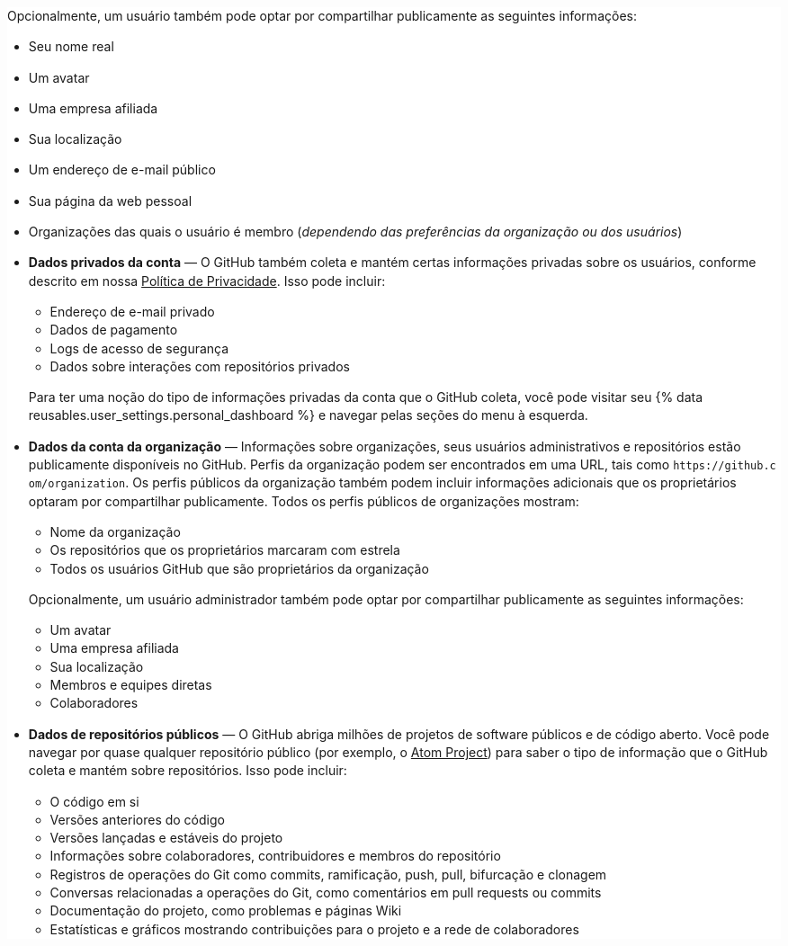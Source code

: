   Opcionalmente, um usuário também pode optar por compartilhar publicamente as seguintes informações:
  - Seu nome real
  - Um avatar
  - Uma empresa afiliada
  - Sua localização
  - Um endereço de e-mail público
  - Sua página da web pessoal
  - Organizações das quais o usuário é membro (*dependendo das preferências da organização ou dos usuários*)

- <a name="private-account-data"></a>
**Dados privados da conta** — O GitHub também coleta e mantém certas informações privadas sobre os usuários, conforme descrito em nossa [Política de Privacidade](/articles/github-privacy-statement). Isso pode incluir:
  - Endereço de e-mail privado
  - Dados de pagamento
  - Logs de acesso de segurança
  - Dados sobre interações com repositórios privados

  Para ter uma noção do tipo de informações privadas da conta que o GitHub coleta, você pode visitar seu {% data reusables.user_settings.personal_dashboard %} e navegar pelas seções do menu à esquerda.

- <a name="organization-account-data"></a>
**Dados da conta da organização** — Informações sobre organizações, seus usuários administrativos e repositórios estão publicamente disponíveis no GitHub. Perfis da organização podem ser encontrados em uma URL, tais como `https://github.com/organization`. Os perfis públicos da organização também podem incluir informações adicionais que os proprietários optaram por compartilhar publicamente. Todos os perfis públicos de organizações mostram:
  - Nome da organização
  - Os repositórios que os proprietários marcaram com estrela
  - Todos os usuários GitHub que são proprietários da organização

  Opcionalmente, um usuário administrador também pode optar por compartilhar publicamente as seguintes informações:
  - Um avatar
  - Uma empresa afiliada
  - Sua localização
  - Membros e equipes diretas
  - Colaboradores

- <a name="public-repository-data"></a>
**Dados de repositórios públicos** — O GitHub abriga milhões de projetos de software públicos e de código aberto. Você pode navegar por quase qualquer repositório público (por exemplo, o [Atom Project](https://github.com/atom/atom)) para saber o tipo de informação que o GitHub coleta e mantém sobre repositórios. Isso pode incluir:

  - O código em si
  - Versões anteriores do código
  - Versões lançadas e estáveis do projeto
  - Informações sobre colaboradores, contribuidores e membros do repositório
  - Registros de operações do Git como commits, ramificação, push, pull, bifurcação e clonagem
  - Conversas relacionadas a operações do Git, como comentários em pull requests ou commits
  - Documentação do projeto, como problemas e páginas Wiki
  - Estatísticas e gráficos mostrando contribuições para o projeto e a rede de colaboradores
